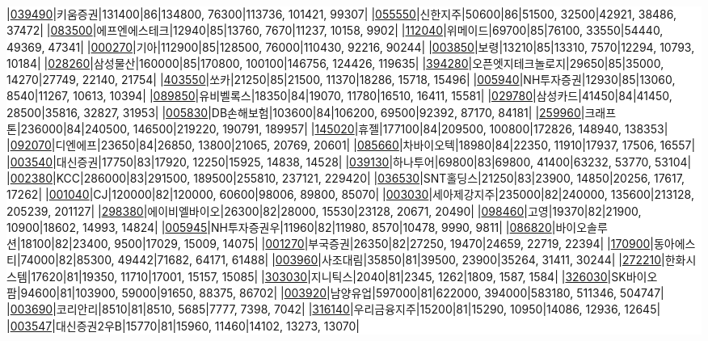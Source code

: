 |[039490](https://finance.daum.net/quotes/A039490)|키움증권|131400|86|134800, 76300|113736, 101421, 99307|
|[055550](https://finance.daum.net/quotes/A055550)|신한지주|50600|86|51500, 32500|42921, 38486, 37472|
|[083500](https://finance.daum.net/quotes/A083500)|에프엔에스테크|12940|85|13760, 7670|11237, 10158, 9902|
|[112040](https://finance.daum.net/quotes/A112040)|위메이드|69700|85|76100, 33550|54440, 49369, 47341|
|[000270](https://finance.daum.net/quotes/A000270)|기아|112900|85|128500, 76000|110430, 92216, 90244|
|[003850](https://finance.daum.net/quotes/A003850)|보령|13210|85|13310, 7570|12294, 10793, 10184|
|[028260](https://finance.daum.net/quotes/A028260)|삼성물산|160000|85|170800, 100100|146756, 124426, 119635|
|[394280](https://finance.daum.net/quotes/A394280)|오픈엣지테크놀로지|29650|85|35000, 14270|27749, 22140, 21754|
|[403550](https://finance.daum.net/quotes/A403550)|쏘카|21250|85|21500, 11370|18286, 15718, 15496|
|[005940](https://finance.daum.net/quotes/A005940)|NH투자증권|12930|85|13060, 8540|11267, 10613, 10394|
|[089850](https://finance.daum.net/quotes/A089850)|유비벨록스|18350|84|19070, 11780|16510, 16411, 15581|
|[029780](https://finance.daum.net/quotes/A029780)|삼성카드|41450|84|41450, 28500|35816, 32827, 31953|
|[005830](https://finance.daum.net/quotes/A005830)|DB손해보험|103600|84|106200, 69500|92392, 87170, 84181|
|[259960](https://finance.daum.net/quotes/A259960)|크래프톤|236000|84|240500, 146500|219220, 190791, 189957|
|[145020](https://finance.daum.net/quotes/A145020)|휴젤|177100|84|209500, 100800|172826, 148940, 138353|
|[092070](https://finance.daum.net/quotes/A092070)|디엔에프|23650|84|26850, 13800|21065, 20769, 20601|
|[085660](https://finance.daum.net/quotes/A085660)|차바이오텍|18980|84|22350, 11910|17937, 17506, 16557|
|[003540](https://finance.daum.net/quotes/A003540)|대신증권|17750|83|17920, 12250|15925, 14838, 14528|
|[039130](https://finance.daum.net/quotes/A039130)|하나투어|69800|83|69800, 41400|63232, 53770, 53104|
|[002380](https://finance.daum.net/quotes/A002380)|KCC|286000|83|291500, 189500|255810, 237121, 229420|
|[036530](https://finance.daum.net/quotes/A036530)|SNT홀딩스|21250|83|23900, 14850|20256, 17617, 17262|
|[001040](https://finance.daum.net/quotes/A001040)|CJ|120000|82|120000, 60600|98006, 89800, 85070|
|[003030](https://finance.daum.net/quotes/A003030)|세아제강지주|235000|82|240000, 135600|213128, 205239, 201127|
|[298380](https://finance.daum.net/quotes/A298380)|에이비엘바이오|26300|82|28000, 15530|23128, 20671, 20490|
|[098460](https://finance.daum.net/quotes/A098460)|고영|19370|82|21900, 10900|18602, 14993, 14824|
|[005945](https://finance.daum.net/quotes/A005945)|NH투자증권우|11960|82|11980, 8570|10478, 9990, 9811|
|[086820](https://finance.daum.net/quotes/A086820)|바이오솔루션|18100|82|23400, 9500|17029, 15009, 14075|
|[001270](https://finance.daum.net/quotes/A001270)|부국증권|26350|82|27250, 19470|24659, 22719, 22394|
|[170900](https://finance.daum.net/quotes/A170900)|동아에스티|74000|82|85300, 49442|71682, 64171, 61488|
|[003960](https://finance.daum.net/quotes/A003960)|사조대림|35850|81|39500, 23900|35264, 31411, 30244|
|[272210](https://finance.daum.net/quotes/A272210)|한화시스템|17620|81|19350, 11710|17001, 15157, 15085|
|[303030](https://finance.daum.net/quotes/A303030)|지니틱스|2040|81|2345, 1262|1809, 1587, 1584|
|[326030](https://finance.daum.net/quotes/A326030)|SK바이오팜|94600|81|103900, 59000|91650, 88375, 86702|
|[003920](https://finance.daum.net/quotes/A003920)|남양유업|597000|81|622000, 394000|583180, 511346, 504747|
|[003690](https://finance.daum.net/quotes/A003690)|코리안리|8510|81|8510, 5685|7777, 7398, 7042|
|[316140](https://finance.daum.net/quotes/A316140)|우리금융지주|15200|81|15290, 10950|14086, 12936, 12645|
|[003547](https://finance.daum.net/quotes/A003547)|대신증권2우B|15770|81|15960, 11460|14102, 13273, 13070|